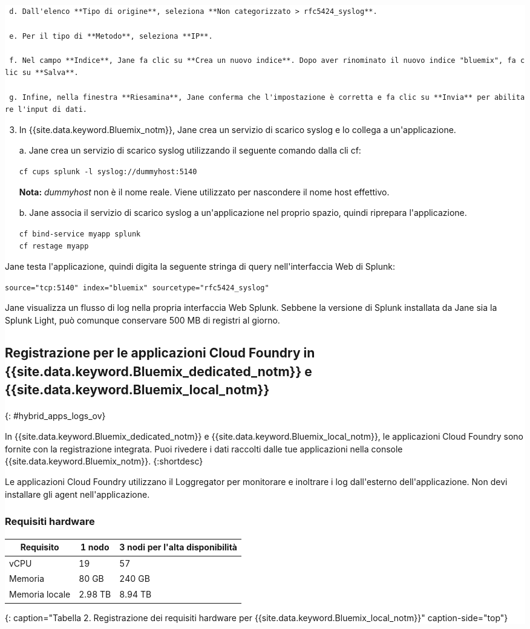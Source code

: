      d. Dall'elenco **Tipo di origine**, seleziona **Non categorizzato > rfc5424_syslog**.

     e. Per il tipo di **Metodo**, seleziona **IP**.

     f. Nel campo **Indice**, Jane fa clic su **Crea un nuovo indice**. Dopo aver rinominato il nuovo indice "bluemix", fa clic su **Salva**.

     g. Infine, nella finestra **Riesamina**, Jane conferma che l'impostazione è corretta e fa clic su **Invia** per abilitare l'input di dati.

  3. In {{site.data.keyword.Bluemix_notm}}, Jane crea un servizio di scarico syslog e lo collega a un'applicazione.

     a. Jane crea un servizio di scarico syslog utilizzando il seguente comando dalla cli cf:

     ```
     cf cups splunk -l syslog://dummyhost:5140
     ```

     **Nota:** *dummyhost* non è il nome reale. Viene utilizzato per nascondere il nome host effettivo.

     b. Jane associa il servizio di scarico syslog a un'applicazione nel proprio spazio, quindi riprepara l'applicazione.

	 ```
     cf bind-service myapp splunk
     cf restage myapp
     ```


Jane testa l'applicazione, quindi digita la seguente stringa di query nell'interfaccia Web di Splunk:

```
source="tcp:5140" index="bluemix" sourcetype="rfc5424_syslog"
```

Jane visualizza un flusso di log nella propria interfaccia Web Splunk. Sebbene la versione di Splunk installata da Jane sia la Splunk Light, può comunque conservare 500 MB di registri al giorno.

## Registrazione per le applicazioni Cloud Foundry in {{site.data.keyword.Bluemix_dedicated_notm}} e {{site.data.keyword.Bluemix_local_notm}}
{: #hybrid_apps_logs_ov}


In {{site.data.keyword.Bluemix_dedicated_notm}} e {{site.data.keyword.Bluemix_local_notm}}, le applicazioni Cloud Foundry sono fornite con la registrazione integrata. Puoi rivedere i dati raccolti dalle tue applicazioni nella console {{site.data.keyword.Bluemix_notm}}.
{:shortdesc}

Le applicazioni Cloud Foundry utilizzano il  Loggregator per monitorare e inoltrare i log dall'esterno dell'applicazione. Non devi installare gli agent nell'applicazione.

### Requisiti hardware


| **Requisito** |    **1 nodo**     | **3 nodi per l'alta disponibilità** |
|-----------------|-------------------|-------------------|
| vCPU | 19 | 57 |
| Memoria | 80 GB | 240 GB |
| Memoria locale | 2.98 TB | 8.94 TB |
{: caption="Tabella 2. Registrazione dei requisiti hardware per {{site.data.keyword.Bluemix_local_notm}}" caption-side="top"}
